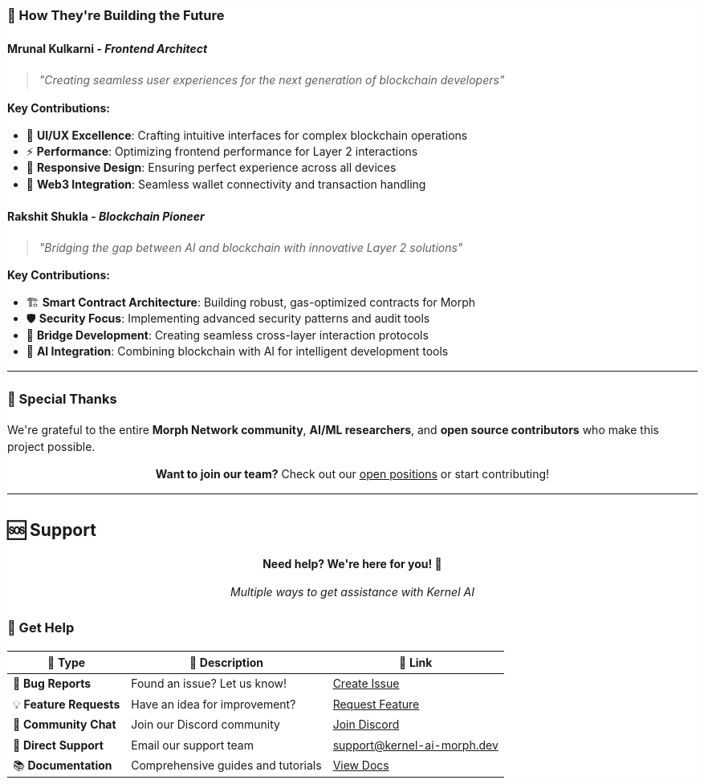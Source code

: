 
### 🌟 How They're Building the Future

#### **Mrunal Kulkarni** - *Frontend Architect*
> *"Creating seamless user experiences for the next generation of blockchain developers"*

**Key Contributions:**
- 🎨 **UI/UX Excellence**: Crafting intuitive interfaces for complex blockchain operations
- ⚡ **Performance**: Optimizing frontend performance for Layer 2 interactions
- 📱 **Responsive Design**: Ensuring perfect experience across all devices
- 🔗 **Web3 Integration**: Seamless wallet connectivity and transaction handling

#### **Rakshit Shukla** - *Blockchain Pioneer*
> *"Bridging the gap between AI and blockchain with innovative Layer 2 solutions"*

**Key Contributions:**
- 🏗️ **Smart Contract Architecture**: Building robust, gas-optimized contracts for Morph
- 🛡️ **Security Focus**: Implementing advanced security patterns and audit tools
- 🌉 **Bridge Development**: Creating seamless cross-layer interaction protocols
- 🤖 **AI Integration**: Combining blockchain with AI for intelligent development tools

---

### 🙏 Special Thanks

We're grateful to the entire **Morph Network community**, **AI/ML researchers**, and **open source contributors** who make this project possible.

<div align="center">

**Want to join our team?** Check out our [open positions](https://kernel-ai.dev/careers) or start contributing!

</div>

---

## 🆘 Support

<div align="center">

**Need help? We're here for you! 🤝**

*Multiple ways to get assistance with Kernel AI*

</div>

### 💬 Get Help

<div align="center">

| 🎯 **Type** | 📝 **Description** | 🔗 **Link** |
|-------------|-------------------|-------------|
| 🐛 **Bug Reports** | Found an issue? Let us know! | [Create Issue](https://github.com/your-org/kernel-ai-morph/issues/new?template=bug_report.md) |
| 💡 **Feature Requests** | Have an idea for improvement? | [Request Feature](https://github.com/your-org/kernel-ai-morph/issues/new?template=feature_request.md) |
| 💬 **Community Chat** | Join our Discord community | [Join Discord](https://discord.gg/kernel-ai) |
| 📧 **Direct Support** | Email our support team | [support@kernel-ai-morph.dev](mailto:support@kernel-ai-morph.dev) |
| 📚 **Documentation** | Comprehensive guides and tutorials | [View Docs](https://docs.kernel-ai.dev) |
